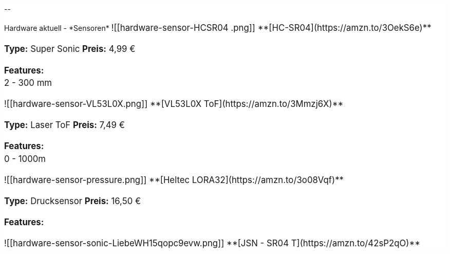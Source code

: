 --

<grid drag="100 10" drop="0 0" bg="#111"  >
Hardware aktuell - *Sensoren*
</grid>

<grid drag="20 80" drop="0 10" bg="#222" style="font-size: 1.2rem;"  align="topleft">
<grid drag="100 30" drop="0 0" pad="12px">
![[hardware-sensor-HCSR04 .png]]
</grid>

<grid drag="100 70" drop="0 30" bg="#00aa0077" align="topleft" pad="12px">
**[HC-SR04](https://amzn.to/3OekS6e)**

**Type:** Super Sonic
**Preis:** 4,99 €

**Features:**<br>
2 - 300 mm
</grid>
</grid>


<grid  drag="20 80" drop="20 10" bg="#333" style="font-size: 1.2rem;"  align="topleft">
<grid drag="100 30" drop="0 0" pad="12px">
![[hardware-sensor-VL53L0X.png]]
</grid>
<grid drag="100 70" drop="0 30" bg="#00aa0077" align="topleft" pad="12px">
**[VL53L0X ToF](https://amzn.to/3Mmzj6X)**

**Type:** Laser ToF
**Preis:** 7,49  €

**Features:**<br>
0 - 1000m
</grid>
</grid>


<grid drag="20 80" drop="40 10" bg="#222" style="font-size: 1.2rem;"  align="topleft" pad="24px">
<grid drag="100 30" drop="0 0" pad="18px">
![[hardware-sensor-pressure.png]]
</grid>
<grid drag="100 70" drop="0 30" bg="#00aa0077" align="topleft" pad="12px">
**[Heltec LORA32](https://amzn.to/3o08Vqf)**

**Type:** Drucksensor
**Preis:** 16,50 €

**Features:**<br>
</grid>
</grid>

<grid drag="20 80" drop="60 10" bg="#333" style="font-size: 1.2rem;"  align="topleft" pad="24px">
<grid drag="100 30" drop="0 0" pad="24px">
![[hardware-sensor-sonic-LiebeWH15qopc9evw.png]]
</grid>
<grid drag="100 70" drop="0 30" bg="#00aa0077" align="topleft" pad="12px">
**[JSN - SR04 T](https://amzn.to/42sP2qO)**
